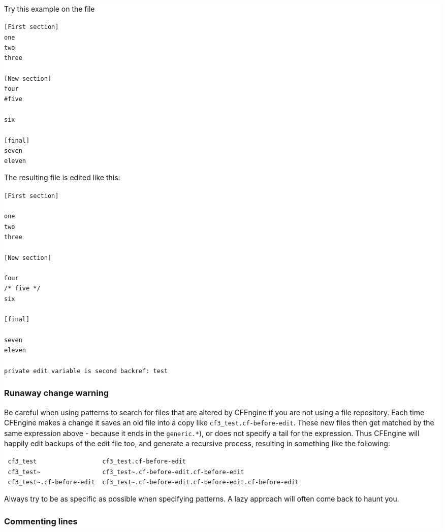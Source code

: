 
Try this example on the file

    [First section]
    one
    two
    three

    [New section]
    four
    #five

    six

    [final]
    seven
    eleven


The resulting file is edited like this:

    [First section]

    one
    two
    three

    [New section]

    four
    /* five */
    six

    [final]

    seven
    eleven

    private edit variable is second backref: test

### Runaway change warning

Be careful when using patterns to search for files that are altered by
CFEngine if you are not using a file repository. Each time CFEngine makes a
change it saves an old file into a copy like `cf3_test.cf-before-edit`. These
new files then get matched by the same expression above - because it ends in
the `generic.*`), or does not specify a tail for the expression. Thus CFEngine
will happily edit backups of the edit file too, and generate a recursive
process, resulting in something like the following:

     cf3_test                  cf3_test.cf-before-edit
     cf3_test~                 cf3_test~.cf-before-edit.cf-before-edit
     cf3_test~.cf-before-edit  cf3_test~.cf-before-edit.cf-before-edit.cf-before-edit

Always try to be as specific as possible when specifying patterns. A lazy
approach will often come back to haunt you.

### Commenting lines
